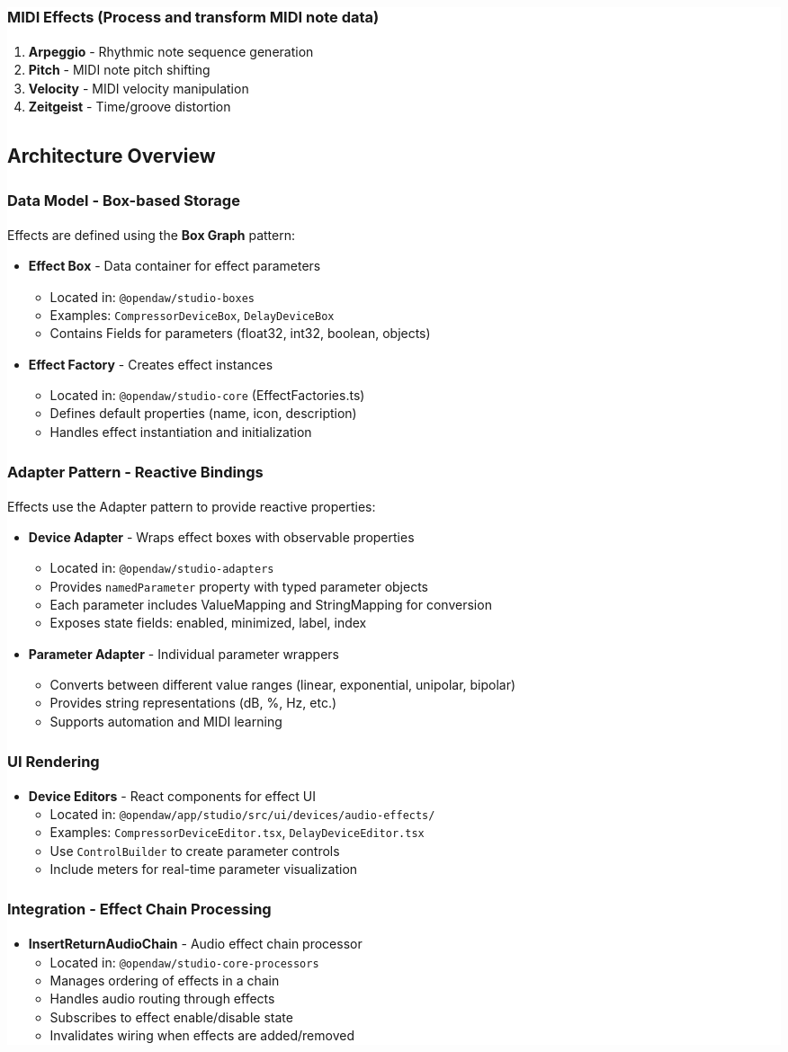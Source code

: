 ### MIDI Effects (Process and transform MIDI note data)

1. **Arpeggio** - Rhythmic note sequence generation
2. **Pitch** - MIDI note pitch shifting
3. **Velocity** - MIDI velocity manipulation
4. **Zeitgeist** - Time/groove distortion

## Architecture Overview

### Data Model - Box-based Storage

Effects are defined using the **Box Graph** pattern:

- **Effect Box** - Data container for effect parameters
  - Located in: `@opendaw/studio-boxes`
  - Examples: `CompressorDeviceBox`, `DelayDeviceBox`
  - Contains Fields for parameters (float32, int32, boolean, objects)

- **Effect Factory** - Creates effect instances
  - Located in: `@opendaw/studio-core` (EffectFactories.ts)
  - Defines default properties (name, icon, description)
  - Handles effect instantiation and initialization

### Adapter Pattern - Reactive Bindings

Effects use the Adapter pattern to provide reactive properties:

- **Device Adapter** - Wraps effect boxes with observable properties
  - Located in: `@opendaw/studio-adapters`
  - Provides `namedParameter` property with typed parameter objects
  - Each parameter includes ValueMapping and StringMapping for conversion
  - Exposes state fields: enabled, minimized, label, index

- **Parameter Adapter** - Individual parameter wrappers
  - Converts between different value ranges (linear, exponential, unipolar, bipolar)
  - Provides string representations (dB, %, Hz, etc.)
  - Supports automation and MIDI learning

### UI Rendering

- **Device Editors** - React components for effect UI
  - Located in: `@opendaw/app/studio/src/ui/devices/audio-effects/`
  - Examples: `CompressorDeviceEditor.tsx`, `DelayDeviceEditor.tsx`
  - Use `ControlBuilder` to create parameter controls
  - Include meters for real-time parameter visualization

### Integration - Effect Chain Processing

- **InsertReturnAudioChain** - Audio effect chain processor
  - Located in: `@opendaw/studio-core-processors`
  - Manages ordering of effects in a chain
  - Handles audio routing through effects
  - Subscribes to effect enable/disable state
  - Invalidates wiring when effects are added/removed
